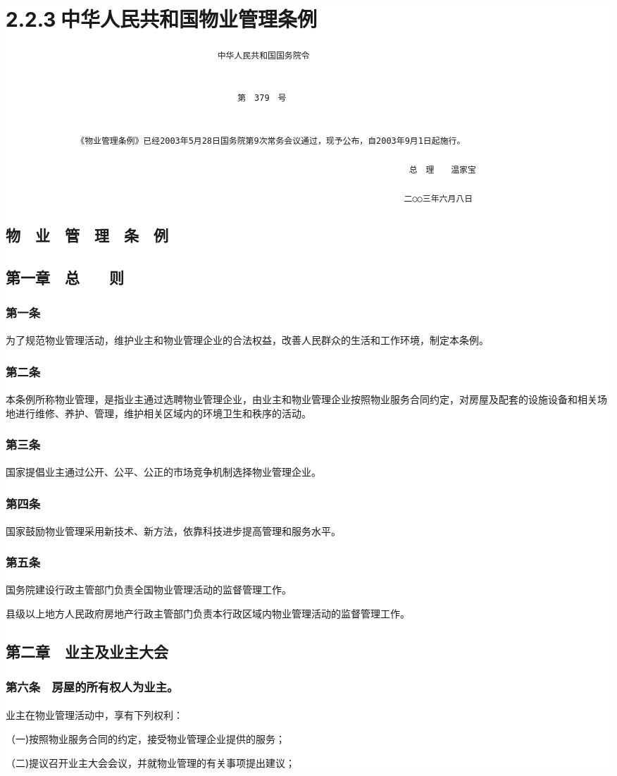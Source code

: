 # 2.2.3 中华人民共和国物业管理条例

                                              中华人民共和国国务院令


                                                  第　379　号


                  《物业管理条例》已经2003年5月28日国务院第9次常务会议通过，现予公布，自2003年9月1日起施行。

                                                                                    总　理　　温家宝　　　　　　

                                                                                   二○○三年六月八日　　　



##                                          物　业　管　理　条　例



## 第一章　总　　则


### 第一条　

为了规范物业管理活动，维护业主和物业管理企业的合法权益，改善人民群众的生活和工作环境，制定本条例。

### 第二条　

本条例所称物业管理，是指业主通过选聘物业管理企业，由业主和物业管理企业按照物业服务合同约定，对房屋及配套的设施设备和相关场地进行维修、养护、管理，维护相关区域内的环境卫生和秩序的活动。

### 第三条　

国家提倡业主通过公开、公平、公正的市场竞争机制选择物业管理企业。

### 第四条　

国家鼓励物业管理采用新技术、新方法，依靠科技进步提高管理和服务水平。

### 第五条　

国务院建设行政主管部门负责全国物业管理活动的监督管理工作。

县级以上地方人民政府房地产行政主管部门负责本行政区域内物业管理活动的监督管理工作。


## 第二章　业主及业主大会


### 第六条　房屋的所有权人为业主。

业主在物业管理活动中，享有下列权利：

（一)按照物业服务合同的约定，接受物业管理企业提供的服务；

（二)提议召开业主大会会议，并就物业管理的有关事项提出建议；

